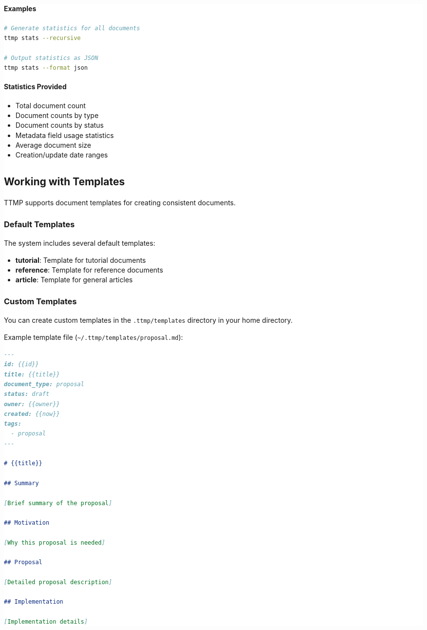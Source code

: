#### Examples

```bash
# Generate statistics for all documents
ttmp stats --recursive

# Output statistics as JSON
ttmp stats --format json
```

#### Statistics Provided

- Total document count
- Document counts by type
- Document counts by status
- Metadata field usage statistics
- Average document size
- Creation/update date ranges

## Working with Templates

TTMP supports document templates for creating consistent documents.

### Default Templates

The system includes several default templates:

- **tutorial**: Template for tutorial documents
- **reference**: Template for reference documents
- **article**: Template for general articles

### Custom Templates

You can create custom templates in the `.ttmp/templates` directory in your home directory.

Example template file (`~/.ttmp/templates/proposal.md`):

```markdown
---
id: {{id}}
title: {{title}}
document_type: proposal
status: draft
owner: {{owner}}
created: {{now}}
tags:
  - proposal
---

# {{title}}

## Summary

[Brief summary of the proposal]

## Motivation

[Why this proposal is needed]

## Proposal

[Detailed proposal description]

## Implementation

[Implementation details]
```